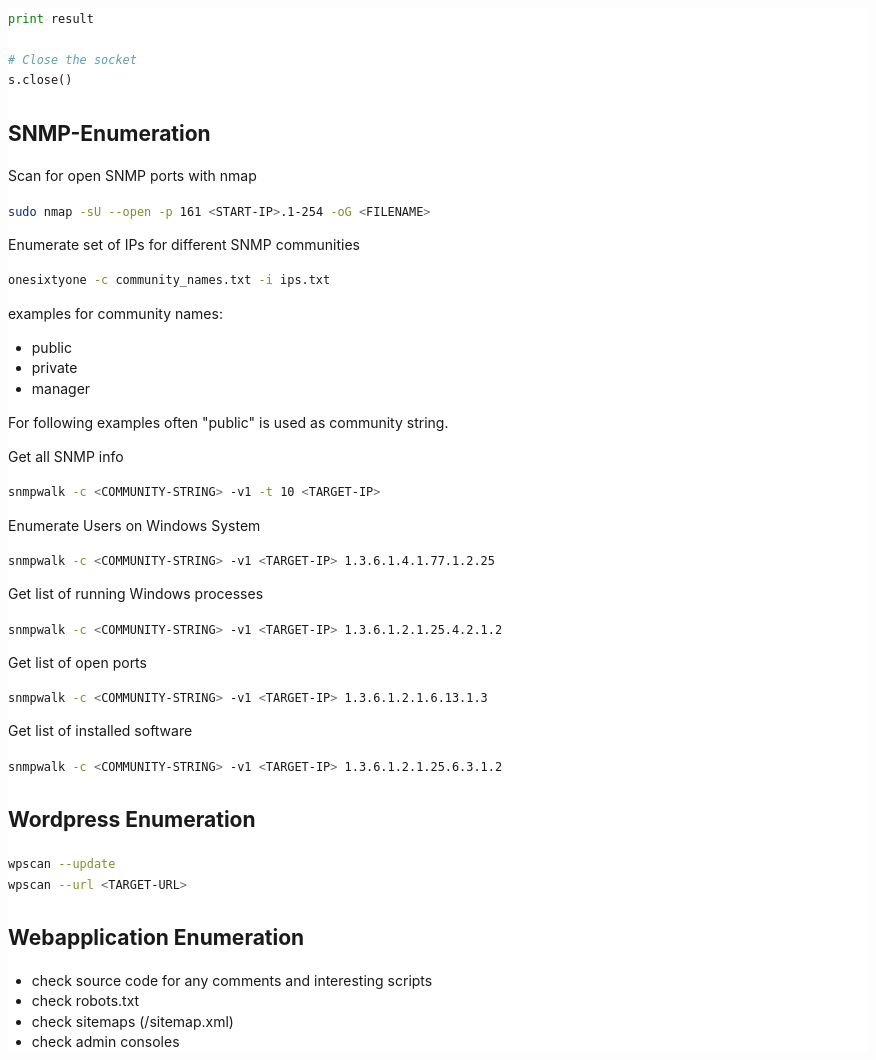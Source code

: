 ```python
print result 
 
# Close the socket 
s.close()
```

## SNMP-Enumeration

Scan for open SNMP ports with nmap
```bash
sudo nmap -sU --open -p 161 <START-IP>.1-254 -oG <FILENAME>
```

Enumerate set of IPs for different SNMP communities
```bash
onesixtyone -c community_names.txt -i ips.txt
```
examples for community names:
- public
- private
- manager

For following examples often "public" is used as community string.

Get all SNMP info
```bash
snmpwalk -c <COMMUNITY-STRING> -v1 -t 10 <TARGET-IP>
```

Enumerate Users on Windows System
```bash
snmpwalk -c <COMMUNITY-STRING> -v1 <TARGET-IP> 1.3.6.1.4.1.77.1.2.25
```

Get list of running Windows processes
```bash
snmpwalk -c <COMMUNITY-STRING> -v1 <TARGET-IP> 1.3.6.1.2.1.25.4.2.1.2
```

Get list of open ports
```bash
snmpwalk -c <COMMUNITY-STRING> -v1 <TARGET-IP> 1.3.6.1.2.1.6.13.1.3
```

Get list of installed software
```bash
snmpwalk -c <COMMUNITY-STRING> -v1 <TARGET-IP> 1.3.6.1.2.1.25.6.3.1.2
```

## Wordpress Enumeration
```bash
wpscan --update
wpscan --url <TARGET-URL>
```

## Webapplication Enumeration
- check source code for any comments and interesting scripts
- check robots.txt
- check sitemaps (/sitemap.xml)
- check admin consoles
